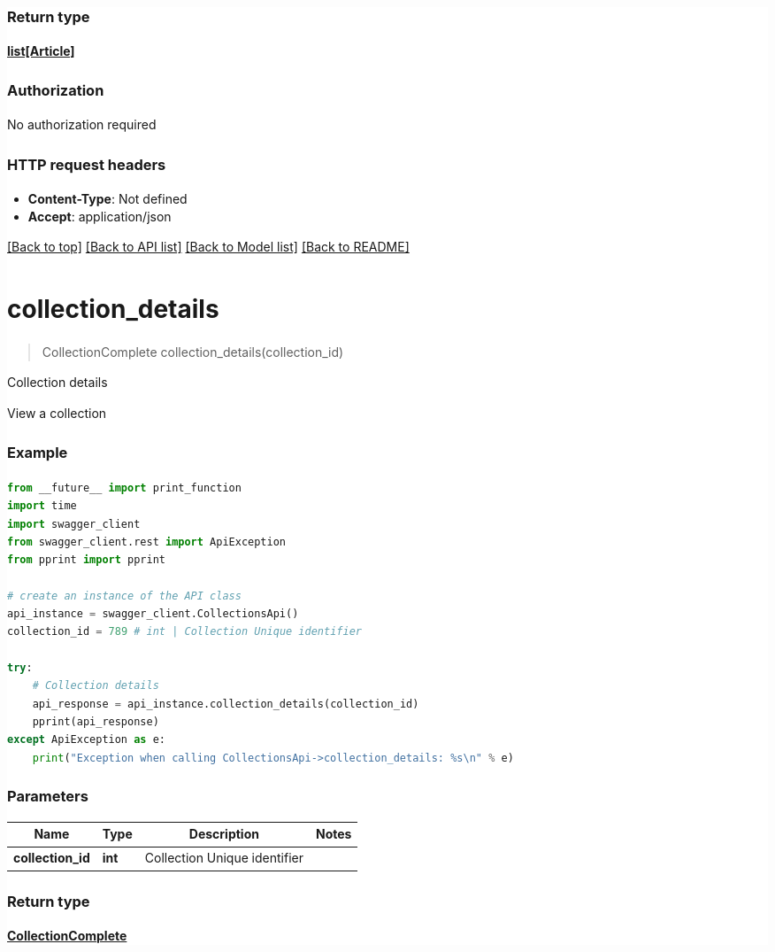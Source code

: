 ### Return type

[**list[Article]**](Article.md)

### Authorization

No authorization required

### HTTP request headers

 - **Content-Type**: Not defined
 - **Accept**: application/json

[[Back to top]](#) [[Back to API list]](../README.md#documentation-for-api-endpoints) [[Back to Model list]](../README.md#documentation-for-models) [[Back to README]](../README.md)

# **collection_details**
> CollectionComplete collection_details(collection_id)

Collection details

View a collection

### Example 
```python
from __future__ import print_function
import time
import swagger_client
from swagger_client.rest import ApiException
from pprint import pprint

# create an instance of the API class
api_instance = swagger_client.CollectionsApi()
collection_id = 789 # int | Collection Unique identifier

try: 
    # Collection details
    api_response = api_instance.collection_details(collection_id)
    pprint(api_response)
except ApiException as e:
    print("Exception when calling CollectionsApi->collection_details: %s\n" % e)
```

### Parameters

Name | Type | Description  | Notes
------------- | ------------- | ------------- | -------------
 **collection_id** | **int**| Collection Unique identifier | 

### Return type

[**CollectionComplete**](CollectionComplete.md)
